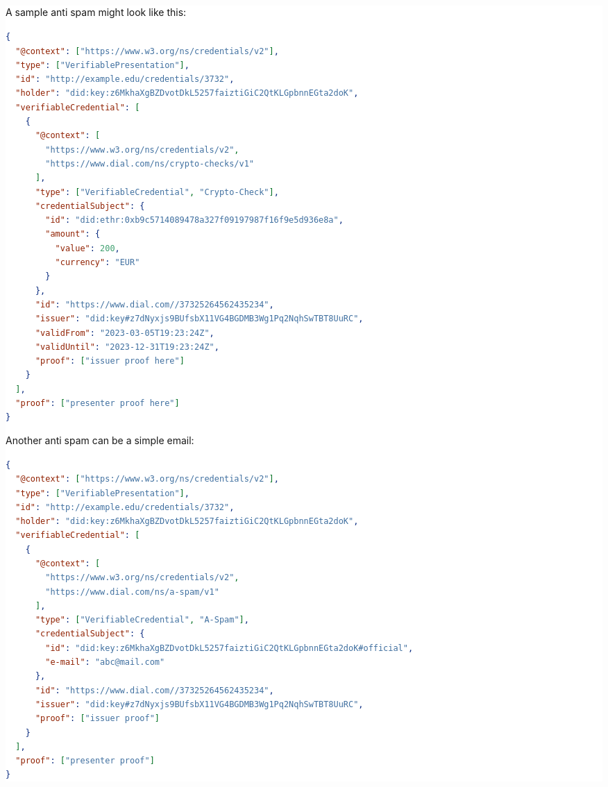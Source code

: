 A sample anti spam might look like this:

```json
{
  "@context": ["https://www.w3.org/ns/credentials/v2"],
  "type": ["VerifiablePresentation"],
  "id": "http://example.edu/credentials/3732",
  "holder": "did:key:z6MkhaXgBZDvotDkL5257faiztiGiC2QtKLGpbnnEGta2doK",
  "verifiableCredential": [
    {
      "@context": [
        "https://www.w3.org/ns/credentials/v2",
        "https://www.dial.com/ns/crypto-checks/v1"
      ],
      "type": ["VerifiableCredential", "Crypto-Check"],
      "credentialSubject": {
        "id": "did:ethr:0xb9c5714089478a327f09197987f16f9e5d936e8a",
        "amount": {
          "value": 200,
          "currency": "EUR"
        }
      },
      "id": "https://www.dial.com//37325264562435234",
      "issuer": "did:key#z7dNyxjs9BUfsbX11VG4BGDMB3Wg1Pq2NqhSwTBT8UuRC",
      "validFrom": "2023-03-05T19:23:24Z",
      "validUntil": "2023-12-31T19:23:24Z",
      "proof": ["issuer proof here"]
    }
  ],
  "proof": ["presenter proof here"]
}
```

Another anti spam can be a simple email:

```json
{
  "@context": ["https://www.w3.org/ns/credentials/v2"],
  "type": ["VerifiablePresentation"],
  "id": "http://example.edu/credentials/3732",
  "holder": "did:key:z6MkhaXgBZDvotDkL5257faiztiGiC2QtKLGpbnnEGta2doK",
  "verifiableCredential": [
    {
      "@context": [
        "https://www.w3.org/ns/credentials/v2",
        "https://www.dial.com/ns/a-spam/v1"
      ],
      "type": ["VerifiableCredential", "A-Spam"],
      "credentialSubject": {
        "id": "did:key:z6MkhaXgBZDvotDkL5257faiztiGiC2QtKLGpbnnEGta2doK#official",
        "e-mail": "abc@mail.com"
      },
      "id": "https://www.dial.com//37325264562435234",
      "issuer": "did:key#z7dNyxjs9BUfsbX11VG4BGDMB3Wg1Pq2NqhSwTBT8UuRC",
      "proof": ["issuer proof"]
    }
  ],
  "proof": ["presenter proof"]
}
```

